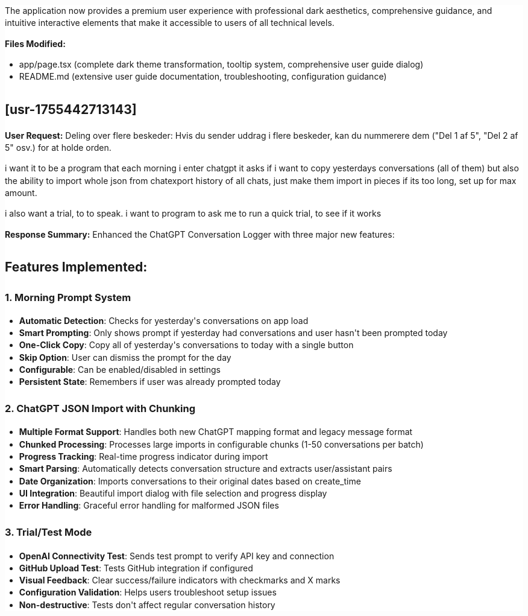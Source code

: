 The application now provides a premium user experience with professional dark aesthetics, comprehensive guidance, and intuitive interactive elements that make it accessible to users of all technical levels.

**Files Modified:**
- app/page.tsx (complete dark theme transformation, tooltip system, comprehensive user guide dialog)
- README.md (extensive user guide documentation, troubleshooting, configuration guidance)

## [usr-1755442713143]
**User Request:** Deling over flere beskeder: Hvis du sender uddrag i flere beskeder, kan du nummerere dem ("Del 1 af 5", "Del 2 af 5" osv.) for at holde orden.

i want it to be a program that each morning i enter chatgpt it asks if i want to copy yesterdays conversations (all of them) 
but also the ability to import whole json from chatexport history of all chats, just make them import in pieces if its too long, set up for max amount.

i also want a trial, to to speak.
i want to program to ask me to run a quick trial, to see if it works

**Response Summary:** Enhanced the ChatGPT Conversation Logger with three major new features:

## Features Implemented:

### 1. Morning Prompt System
- **Automatic Detection**: Checks for yesterday's conversations on app load
- **Smart Prompting**: Only shows prompt if yesterday had conversations and user hasn't been prompted today
- **One-Click Copy**: Copy all of yesterday's conversations to today with a single button
- **Skip Option**: User can dismiss the prompt for the day
- **Configurable**: Can be enabled/disabled in settings
- **Persistent State**: Remembers if user was already prompted today

### 2. ChatGPT JSON Import with Chunking
- **Multiple Format Support**: Handles both new ChatGPT mapping format and legacy message format
- **Chunked Processing**: Processes large imports in configurable chunks (1-50 conversations per batch)
- **Progress Tracking**: Real-time progress indicator during import
- **Smart Parsing**: Automatically detects conversation structure and extracts user/assistant pairs
- **Date Organization**: Imports conversations to their original dates based on create_time
- **UI Integration**: Beautiful import dialog with file selection and progress display
- **Error Handling**: Graceful error handling for malformed JSON files

### 3. Trial/Test Mode
- **OpenAI Connectivity Test**: Sends test prompt to verify API key and connection
- **GitHub Upload Test**: Tests GitHub integration if configured
- **Visual Feedback**: Clear success/failure indicators with checkmarks and X marks
- **Configuration Validation**: Helps users troubleshoot setup issues
- **Non-destructive**: Tests don't affect regular conversation history
